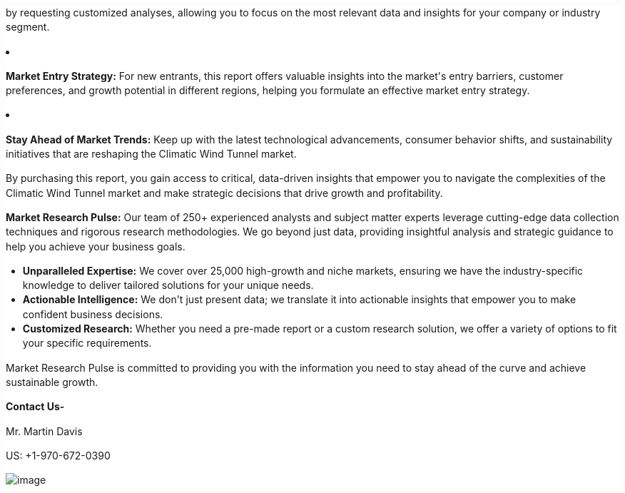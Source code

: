 by requesting customized analyses, allowing you to focus on the most relevant data and insights for your company or industry segment.</p></li><li><p><strong>Market Entry Strategy:</strong> For new entrants, this report offers valuable insights into the market's entry barriers, customer preferences, and growth potential in different regions, helping you formulate an effective market entry strategy.</p></li><li><p><strong>Stay Ahead of Market Trends:</strong> Keep up with the latest technological advancements, consumer behavior shifts, and sustainability initiatives that are reshaping the Climatic Wind Tunnel market.</p></li></ol><p>By purchasing this report, you gain access to critical, data-driven insights that empower you to navigate the complexities of the Climatic Wind Tunnel market and make strategic decisions that drive growth and profitability.</p><p><strong>Market Research Pulse:</strong>&nbsp;Our team of 250+ experienced analysts and subject matter experts leverage cutting-edge data collection techniques and rigorous research methodologies. We go beyond just data, providing insightful analysis and strategic guidance to help you achieve your business goals.</p><ul><li><strong>Unparalleled Expertise:</strong>&nbsp;We cover over 25,000 high-growth and niche markets, ensuring we have the industry-specific knowledge to deliver tailored solutions for your unique needs.</li><li><strong>Actionable Intelligence:</strong>&nbsp;We don't just present data; we translate it into actionable insights that empower you to make confident business decisions.</li><li><strong>Customized Research:</strong>&nbsp;Whether you need a pre-made report or a custom research solution, we offer a variety of options to fit your specific requirements.</li></ul><p>Market Research Pulse is committed to providing you with the information you need to stay ahead of the curve and achieve sustainable growth.</p><p><strong>Contact Us-</strong></p><p>Mr. Martin Davis</p><p>US: +1-970-672-0390</p>
![image](https://github.com/user-attachments/assets/476f699f-40d0-41f4-8a5e-790189ce1b02)
